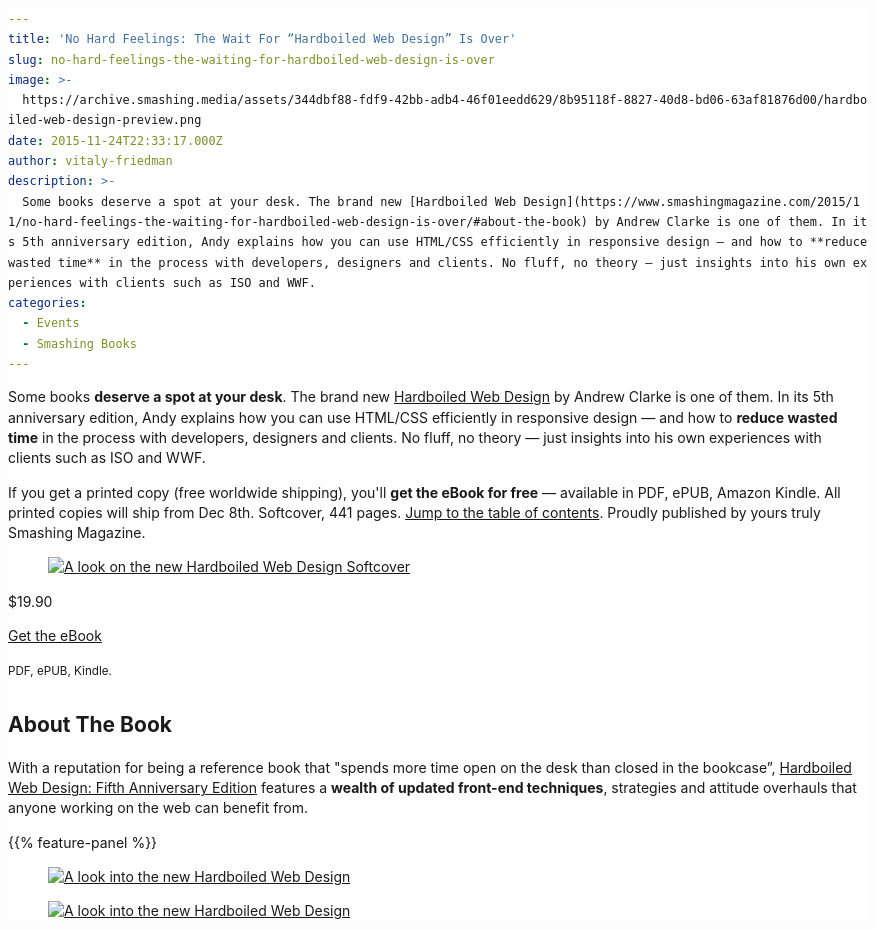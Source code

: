 ```yaml
---
title: 'No Hard Feelings: The Wait For “Hardboiled Web Design” Is Over'
slug: no-hard-feelings-the-waiting-for-hardboiled-web-design-is-over
image: >-
  https://archive.smashing.media/assets/344dbf88-fdf9-42bb-adb4-46f01eedd629/8b95118f-8827-40d8-bd06-63af81876d00/hardboiled-web-design-preview.png
date: 2015-11-24T22:33:17.000Z
author: vitaly-friedman
description: >-
  Some books deserve a spot at your desk. The brand new [Hardboiled Web Design](https://www.smashingmagazine.com/2015/11/no-hard-feelings-the-waiting-for-hardboiled-web-design-is-over/#about-the-book) by Andrew Clarke is one of them. In its 5th anniversary edition, Andy explains how you can use HTML/CSS efficiently in responsive design — and how to **reduce wasted time** in the process with developers, designers and clients. No fluff, no theory — just insights into his own experiences with clients such as ISO and WWF.
categories:
  - Events
  - Smashing Books
---
```

Some books **deserve a spot at your desk**. The brand new [Hardboiled Web Design](#toc) by Andrew Clarke is one of them. In its 5th anniversary edition, Andy explains how you can use HTML/CSS efficiently in responsive design — and how to **reduce wasted time** in the process with developers, designers and clients. No fluff, no theory — just insights into his own experiences with clients such as ISO and WWF.

If you get a printed copy (free worldwide shipping), you'll **get the eBook for free** — available in PDF, ePUB, Amazon Kindle. All printed copies will ship from Dec 8th. Softcover, 441 pages. [Jump to the table of contents](#toc). Proudly published by yours truly Smashing Magazine.

<figure id="softcover" class="fwi"><a href="https://archive.smashing.media/assets/344dbf88-fdf9-42bb-adb4-46f01eedd629/79ddaac0-74e4-489a-8392-8f432c4cad4b/ebook-hardboiled-web-design-preview.png"><img loading="lazy" decoding="async" src="https://archive.smashing.media/assets/344dbf88-fdf9-42bb-adb4-46f01eedd629/79ddaac0-74e4-489a-8392-8f432c4cad4b/ebook-hardboiled-web-design-preview.png" property="image" width="500" height="375" class="radius" alt="A look on the new Hardboiled Web Design Softcover" /></a></figure>

<div class="shop-that">
<p class="pricing">$19.90</p>
<a alt="Get the eBook." title="Secure, 100 days money-back-guarantee. No buts or ifs." href="https://smashing-magazine.myshopify.com/cart/9136548675:1"><span class="pre-order-now">Get the eBook</span></a><p><small>PDF, ePUB, Kindle.</small></div>

## About The Book

With a reputation for being a reference book that "spends more time open on the desk than closed in the bookcase”, [Hardboiled Web Design: Fifth Anniversary Edition](#toc) features a **wealth of updated front-end techniques**, strategies and attitude overhauls that anyone working on the web can benefit from.

{{% feature-panel %}}

<figure class="fwi"><a href="/wp-content/uploads/2015/11/Screenshot-1.png"><img loading="lazy" decoding="async" src="https://archive.smashing.media/assets/344dbf88-fdf9-42bb-adb4-46f01eedd629/c3a12119-f108-465c-9421-94b12c66e724/screenshot-1-preview.png" width="500" height="348" alt="A look into the new Hardboiled Web Design" /></a></figure>

<figure class="fwi"><a href="/wp-content/uploads/2015/11/Screenshot-2.png"><img loading="lazy" decoding="async" src="https://archive.smashing.media/assets/344dbf88-fdf9-42bb-adb4-46f01eedd629/85cd7ba5-a50b-4e0a-8d8f-f0f1c435702c/screenshot-2-preview.png" width="500" height="348" alt="A look into the new Hardboiled Web Design" /></a></figure>
